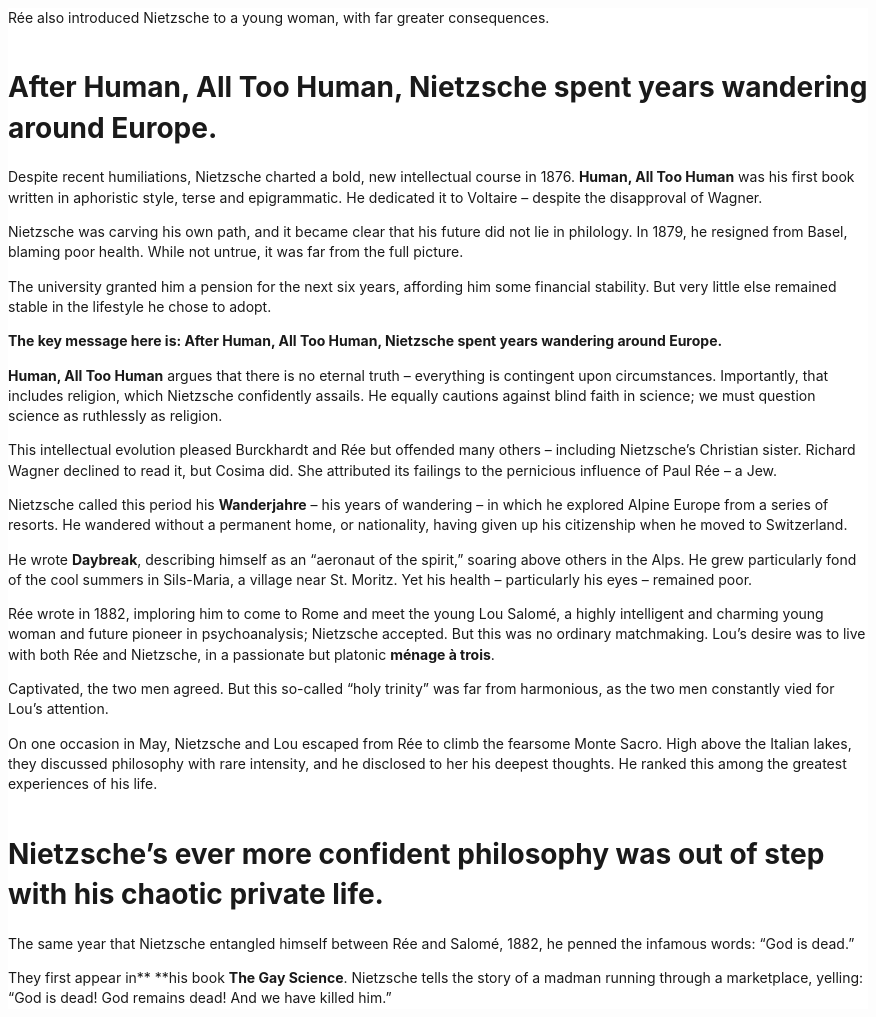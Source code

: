 Rée also introduced Nietzsche to a young woman, with far greater consequences.

# After Human, All Too Human, Nietzsche spent years wandering around Europe.

Despite recent humiliations, Nietzsche charted a bold, new intellectual course in 1876. **Human, All Too Human** was his first book written in aphoristic style, terse and epigrammatic. He dedicated it to Voltaire – despite the disapproval of Wagner.

Nietzsche was carving his own path, and it became clear that his future did not lie in philology. In 1879, he resigned from Basel, blaming poor health. While not untrue, it was far from the full picture.

The university granted him a pension for the next six years, affording him some financial stability. But very little else remained stable in the lifestyle he chose to adopt.

**The key message here is: After ******Human, All Too Human******, Nietzsche spent years wandering around Europe.**

**Human, All Too Human** argues that there is no eternal truth – everything is contingent upon circumstances. Importantly, that includes religion, which Nietzsche confidently assails. He equally cautions against blind faith in science; we must question science as ruthlessly as religion.

This intellectual evolution pleased Burckhardt and Rée but offended many others – including Nietzsche’s Christian sister. Richard Wagner declined to read it, but Cosima did. She attributed its failings to the pernicious influence of Paul Rée – a Jew. 

Nietzsche called this period his **Wanderjahre** – his years of wandering – in which he explored Alpine Europe from a series of resorts. He wandered without a permanent home, or nationality, having given up his citizenship when he moved to Switzerland.

He wrote **Daybreak**, describing himself as an “aeronaut of the spirit,” soaring above others in the Alps. He grew particularly fond of the cool summers in Sils-Maria, a village near St. Moritz. Yet his health – particularly his eyes – remained poor.

Rée wrote in 1882, imploring him to come to Rome and meet the young Lou Salomé, a highly intelligent and charming young woman and future pioneer in psychoanalysis; Nietzsche accepted. But this was no ordinary matchmaking. Lou’s desire was to live with both Rée and Nietzsche, in a passionate but platonic **ménage à trois**.

Captivated, the two men agreed. But this so-called “holy trinity” was far from harmonious, as the two men constantly vied for Lou’s attention.

On one occasion in May, Nietzsche and Lou escaped from Rée to climb the fearsome Monte Sacro. High above the Italian lakes, they discussed philosophy with rare intensity, and he disclosed to her his deepest thoughts. He ranked this among the greatest experiences of his life.

# Nietzsche’s ever more confident philosophy was out of step with his chaotic private life.

The same year that Nietzsche entangled himself between Rée and Salomé, 1882, he penned the infamous words: “God is dead.”

They first appear in** **his book **The Gay Science**. Nietzsche tells the story of a madman running through a marketplace, yelling: “God is dead! God remains dead! And we have killed him.” 
